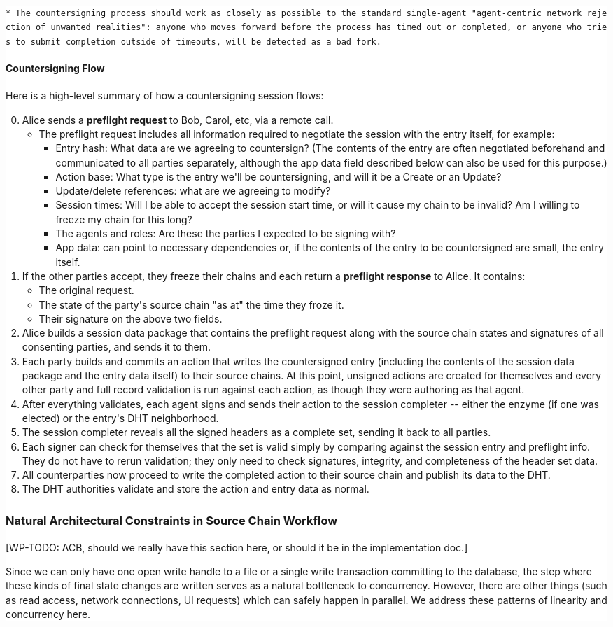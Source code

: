     * The countersigning process should work as closely as possible to the standard single-agent "agent-centric network rejection of unwanted realities": anyone who moves forward before the process has timed out or completed, or anyone who tries to submit completion outside of timeouts, will be detected as a bad fork.

#### Countersigning Flow

Here is a high-level summary of how a countersigning session flows:

0. Alice sends a **preflight request** to Bob, Carol, etc, via a remote call.
    * The preflight request includes all information required to negotiate the session with the entry itself, for example:
        * Entry hash: What data are we agreeing to countersign? (The contents of the entry are often negotiated beforehand and communicated to all parties separately, although the app data field described below can also be used for this purpose.)
        * Action base: What type is the entry we'll be countersigning, and will it be a Create or an Update?
        * Update/delete references: what are we agreeing to modify?
        * Session times: Will I be able to accept the session start time, or will it cause my chain to be invalid? Am I willing to freeze my chain for this long?
        * The agents and roles: Are these the parties I expected to be signing with?
        * App data: can point to necessary dependencies or, if the contents of the entry to be countersigned are small, the entry itself.
1. If the other parties accept, they freeze their chains and each return a **preflight response** to Alice. It contains:
    * The original request.
    * The state of the party's source chain "as at" the time they froze it.
    * Their signature on the above two fields.
2. Alice builds a session data package that contains the preflight request along with the source chain states and signatures of all consenting parties, and sends it to them.
3. Each party builds and commits an action that writes the countersigned entry (including the contents of the session data package and the entry data itself) to their source chains. At this point, unsigned actions are created for themselves and every other party and full record validation is run against each action, as though they were authoring as that agent.
4. After everything validates, each agent signs and sends their action to the session completer -- either the enzyme (if one was elected) or the entry's DHT neighborhood.
5. The session completer reveals all the signed headers as a complete set, sending it back to all parties.
6. Each signer can check for themselves that the set is valid simply by comparing against the session entry and preflight info. They do not have to rerun validation; they only need to check signatures, integrity, and completeness of the header set data.
7. All counterparties now proceed to write the completed action to their source chain and publish its data to the DHT.
6. The DHT authorities validate and store the action and entry data as normal.

### Natural Architectural Constraints in Source Chain Workflow

[WP-TODO: ACB, should we really have this section here, or should it be in the implementation doc.]

Since we can only have one open write handle to a file or a single write transaction committing to the database, the step where these kinds of final state changes are written serves as a natural bottleneck to concurrency. However, there are other things (such as read access, network connections, UI requests) which can safely happen in parallel. We address these patterns of linearity and concurrency here.


[^gossipnaming]: While we use the term 'gossip' exclusively for the slow-heal strategy, both fast-push and slow-heal can be considered a [gossip protocol](https://en.wikipedia.org/wiki/Gossip_protocol), as in both strategies a piece of data is initially communicated to a small number of peers who then communicate it to a larger number of their peers.